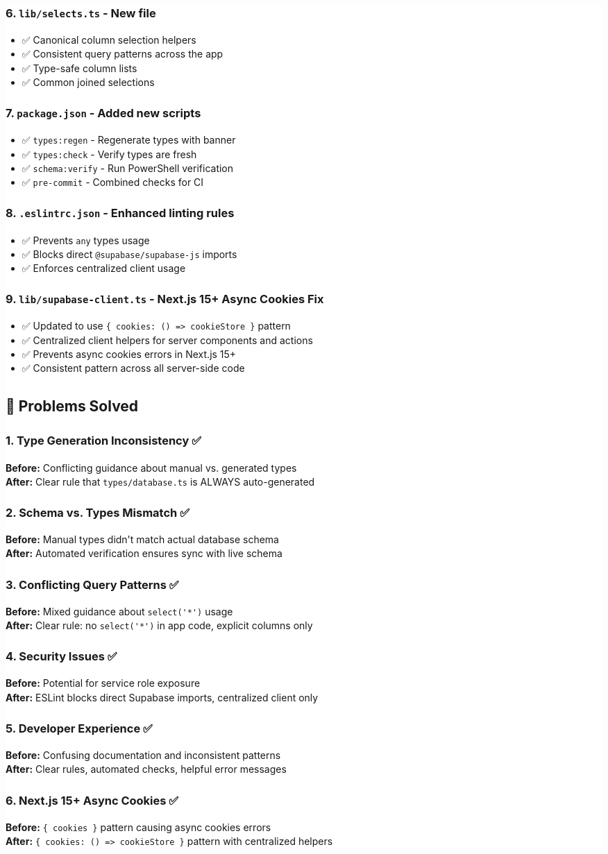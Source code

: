 ### 6. **`lib/selects.ts`** - New file
- ✅ Canonical column selection helpers
- ✅ Consistent query patterns across the app
- ✅ Type-safe column lists
- ✅ Common joined selections

### 7. **`package.json`** - Added new scripts
- ✅ `types:regen` - Regenerate types with banner
- ✅ `types:check` - Verify types are fresh
- ✅ `schema:verify` - Run PowerShell verification
- ✅ `pre-commit` - Combined checks for CI

### 8. **`.eslintrc.json`** - Enhanced linting rules
- ✅ Prevents `any` types usage
- ✅ Blocks direct `@supabase/supabase-js` imports
- ✅ Enforces centralized client usage

### 9. **`lib/supabase-client.ts`** - Next.js 15+ Async Cookies Fix
- ✅ Updated to use `{ cookies: () => cookieStore }` pattern
- ✅ Centralized client helpers for server components and actions
- ✅ Prevents async cookies errors in Next.js 15+
- ✅ Consistent pattern across all server-side code

## 🎯 Problems Solved

### 1. **Type Generation Inconsistency** ✅
**Before:** Conflicting guidance about manual vs. generated types  
**After:** Clear rule that `types/database.ts` is ALWAYS auto-generated

### 2. **Schema vs. Types Mismatch** ✅
**Before:** Manual types didn't match actual database schema  
**After:** Automated verification ensures sync with live schema

### 3. **Conflicting Query Patterns** ✅
**Before:** Mixed guidance about `select('*')` usage  
**After:** Clear rule: no `select('*')` in app code, explicit columns only

### 4. **Security Issues** ✅
**Before:** Potential for service role exposure  
**After:** ESLint blocks direct Supabase imports, centralized client only

### 5. **Developer Experience** ✅
**Before:** Confusing documentation and inconsistent patterns  
**After:** Clear rules, automated checks, helpful error messages

### 6. **Next.js 15+ Async Cookies** ✅
**Before:** `{ cookies }` pattern causing async cookies errors  
**After:** `{ cookies: () => cookieStore }` pattern with centralized helpers
